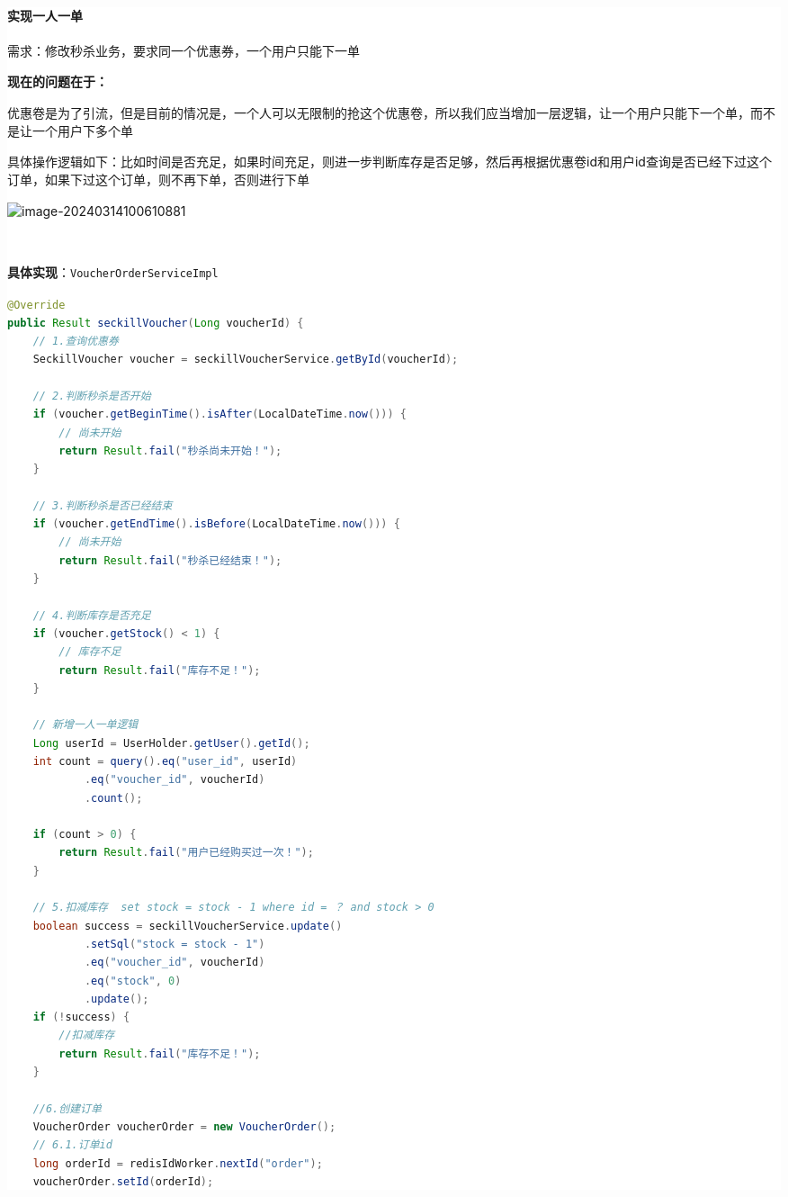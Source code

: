 #### 实现一人一单

需求：修改秒杀业务，要求同一个优惠券，一个用户只能下一单

**现在的问题在于：**

优惠卷是为了引流，但是目前的情况是，一个人可以无限制的抢这个优惠卷，所以我们应当增加一层逻辑，让一个用户只能下一个单，而不是让一个用户下多个单

具体操作逻辑如下：比如时间是否充足，如果时间充足，则进一步判断库存是否足够，然后再根据优惠卷id和用户id查询是否已经下过这个订单，如果下过这个订单，则不再下单，否则进行下单

![image-20240314100610881](https://mugrain.oss-cn-hangzhou.aliyuncs.com/cswiki/image-20240314100610881.png)

<br/>

**具体实现**：`VoucherOrderServiceImpl`

```java {24-32}
@Override
public Result seckillVoucher(Long voucherId) {
    // 1.查询优惠券
    SeckillVoucher voucher = seckillVoucherService.getById(voucherId);

    // 2.判断秒杀是否开始
    if (voucher.getBeginTime().isAfter(LocalDateTime.now())) {
        // 尚未开始
        return Result.fail("秒杀尚未开始！");
    }

    // 3.判断秒杀是否已经结束
    if (voucher.getEndTime().isBefore(LocalDateTime.now())) {
        // 尚未开始
        return Result.fail("秒杀已经结束！");
    }

    // 4.判断库存是否充足
    if (voucher.getStock() < 1) {
        // 库存不足
        return Result.fail("库存不足！");
    }

    // 新增一人一单逻辑
    Long userId = UserHolder.getUser().getId();
    int count = query().eq("user_id", userId)
            .eq("voucher_id", voucherId)
            .count();

    if (count > 0) {
        return Result.fail("用户已经购买过一次！");
    }

    // 5.扣减库存  set stock = stock - 1 where id = ？ and stock > 0
    boolean success = seckillVoucherService.update()
            .setSql("stock = stock - 1")
            .eq("voucher_id", voucherId)
            .eq("stock", 0)
            .update();
    if (!success) {
        //扣减库存
        return Result.fail("库存不足！");
    }

    //6.创建订单
    VoucherOrder voucherOrder = new VoucherOrder();
    // 6.1.订单id
    long orderId = redisIdWorker.nextId("order");
    voucherOrder.setId(orderId);
```